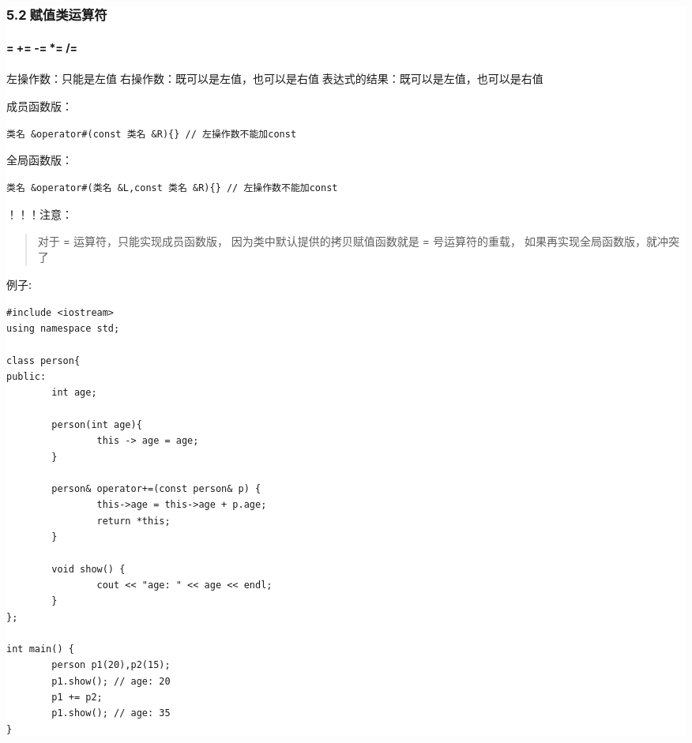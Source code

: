 
### 5.2 赋值类运算符

#### = += -= *= /=

左操作数：只能是左值
右操作数：既可以是左值，也可以是右值
表达式的结果：既可以是左值，也可以是右值

成员函数版：
```
类名 &operator#(const 类名 &R){} // 左操作数不能加const
```
全局函数版：
```
类名 &operator#(类名 &L,const 类名 &R){} // 左操作数不能加const
```
！！！注意：
> 对于 = 运算符，只能实现成员函数版，
> 因为类中默认提供的拷贝赋值函数就是 = 号运算符的重载，
> 如果再实现全局函数版，就冲突了

例子:

```
#include <iostream>
using namespace std;

class person{
public:
        int age;

        person(int age){
                this -> age = age;
        }

        person& operator+=(const person& p) {
                this->age = this->age + p.age;
                return *this;
        }

        void show() {
                cout << "age: " << age << endl;
        }
};

int main() {
        person p1(20),p2(15);
        p1.show(); // age: 20
        p1 += p2;
        p1.show(); // age: 35
}
```
